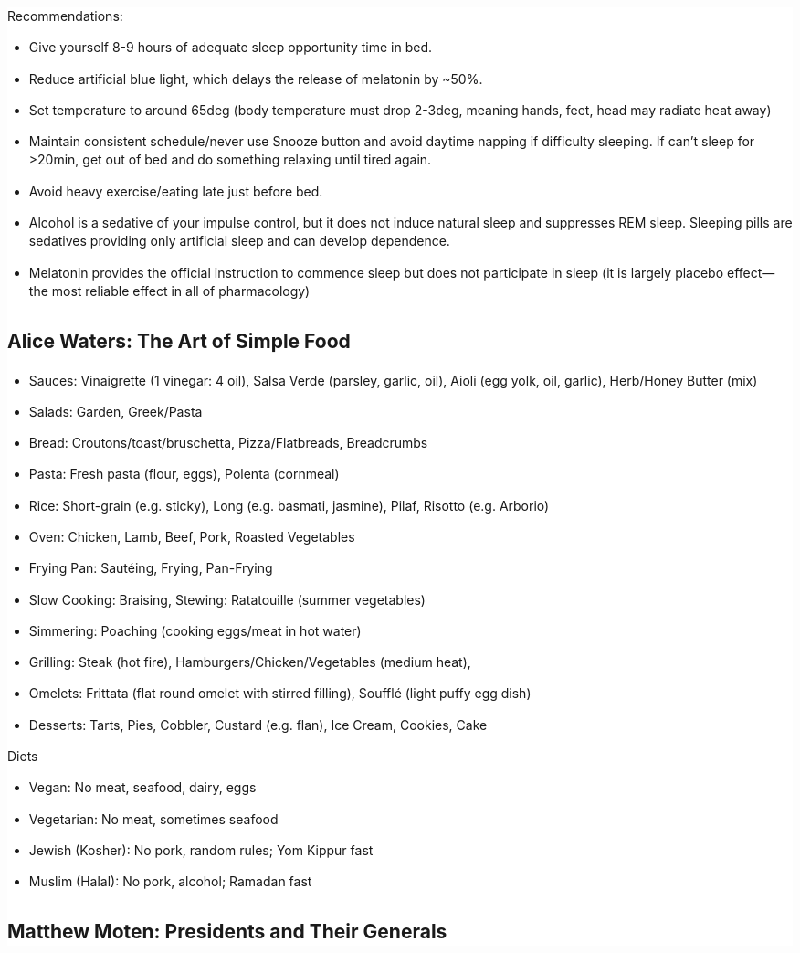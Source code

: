 Recommendations:

* Give yourself 8-9 hours of adequate sleep opportunity time in bed. 

* Reduce artificial blue light, which delays the release of melatonin by ~50%.

* Set temperature to around 65deg (body temperature must drop 2-3deg, meaning hands, feet, head may radiate heat away)

* Maintain consistent schedule/never use Snooze button and avoid daytime napping if difficulty sleeping.  If can’t sleep for >20min, get out of bed and do something relaxing until tired again.

* Avoid heavy exercise/eating late just before bed.

* Alcohol is a sedative of your impulse control, but it does not induce natural sleep and suppresses REM sleep.  Sleeping pills are sedatives providing only artificial sleep and can develop dependence. 

* Melatonin provides the official instruction to commence sleep but does not participate in sleep (it is largely placebo effect—the most reliable effect in all of pharmacology)



## Alice Waters: The Art of Simple Food

* Sauces: Vinaigrette (1 vinegar: 4 oil), Salsa Verde (parsley, garlic, oil), Aioli (egg yolk, oil, garlic), Herb/Honey Butter (mix)

* Salads: Garden, Greek/Pasta

* Bread: Croutons/toast/bruschetta, Pizza/Flatbreads, Breadcrumbs

* Pasta: Fresh pasta (flour, eggs), Polenta (cornmeal)

* Rice: Short-grain (e.g. sticky), Long (e.g. basmati, jasmine), Pilaf, Risotto (e.g. Arborio)

* Oven: Chicken, Lamb, Beef, Pork, Roasted Vegetables

* Frying Pan: Sautéing, Frying, Pan-Frying

* Slow Cooking: Braising, Stewing: Ratatouille (summer vegetables)

* Simmering: Poaching (cooking eggs/meat in hot water)

* Grilling: Steak (hot fire), Hamburgers/Chicken/Vegetables (medium heat),

* Omelets: Frittata (flat round omelet with stirred filling), Soufflé (light puffy egg dish)

* Desserts: Tarts, Pies, Cobbler, Custard (e.g. flan), Ice Cream, Cookies, Cake

Diets

* Vegan: No meat, seafood, dairy, eggs

* Vegetarian: No meat, sometimes seafood

* Jewish (Kosher): No pork, random rules; Yom Kippur fast

* Muslim (Halal): No pork, alcohol; Ramadan fast

## Matthew Moten: Presidents and Their Generals
